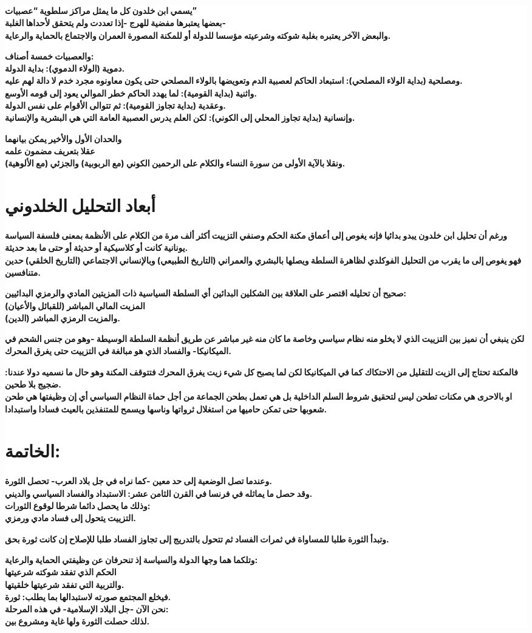 **يسمي ابن خلدون كل ما يمثل مراكز سلطوية “عصبيات”  
بعضها يعتبرها مفضية للهرج -إذا تعددت ولم يتحقق لأحداها الغلبة-  
والبعض الآخر يعتبره بغلبة شوكته وشرعيته مؤسسا للدولة أو للمكنة المصورة العمران والاجتماع بالحماية والرعاية.**

**والعصبيات خمسة أصناف:  
دموية (الولاء الدموي): بداية الدولة.  
ومصلحية (بداية الولاء المصلحي): استبعاد الحاكم لعصبية الدم وتعويضها بالولاء المصلحي حتى يكون معاونوه مجرد خدم لا دالة لهم عليه.  
واثنية (بداية القومية): لما يهدد الحاكم خطر الموالي يعود إلى قومه الأوسع.  
وعقدية (بداية تجاوز القومية): ثم تتوالى الأقوام على نفس الدولة.  
وإنسانية (بداية تجاوز المحلي إلى الكوني): لكن العلم يدرس العصبية العامة التي هي البشرية والإنسانية.**

**والحدان الأول والأخير يمكن بيانهما  
عقلا بتعريف مضمون علمه  
ونقلا بالآية الأولى من سورة النساء والكلام على الرحمين الكوني (مع الربوبية) والجزئي (مع الألوهية).**

# أبعاد التحليل الخلدوني

**ورغم أن تحليل ابن خلدون يبدو بدائيا فإنه يغوص إلى أعماق مكنة الحكم وصنفي التزييت أكثر ألف مرة من الكلام على الأنظمة بمعنى فلسفة السياسة يونانية كانت أو كلاسيكية أو حديثة أو حتى ما بعد حديثة.  
فهو يغوص إلى ما يقرب من التحليل الفوكلدي لظاهرة السلطة ويصلها بالبشري والعمراني (التاريخ الطبيعي) وبالإنساني الاجتماعي (التاريخ الخلقي) حدين متنافسين.**

**صحيح أن تحليله اقتصر على العلاقة بين الشكلين البدائين أي السلطة السياسية ذات المزيتين المادي والرمزي البدائيين:  
المزيت المالي المباشر (للقبائل والأعيان)  
والمزيت الرمزي المباشر (الدين).**

**لكن ينبغي أن نميز بين التزييت الذي لا يخلو منه نظام سياسي وخاصة ما كان منه غير مباشر عن طريق أنظمة السلطة الوسيطة -وهو من جنس الشحم في الميكانيكا- والفساد الذي هو مبالغة في التزييت حتى يغرق المحرك.**

**فالمكنة تحتاج إلى الزيت للتقليل من الاحتكاك كما في الميكانيكا لكن لما يصبح كل شيء زيت يغرق المحرك فتتوقف المكنة وهو حال ما نسميه دولا عندنا: ضجيج بلا طحين.  
او بالاحرى هي مكنات تطحن ليس لتحقيق شروط السلم الداخلية بل هي تعمل بطحن الجماعة من أجل حماة النظام السياسي أي إن وظيفتها هي طحن شعوبها حتى تمكن حاميها من استغلال ثرواتها وناسها ويسمح للمتنفذين بالعيث فسادا واستبدادا.**

# الخاتمة:

**وعندما تصل الوضعية إلى حد معين -كما نراه في جل بلاد العرب- تحصل الثورة.  
وقد حصل ما يماثله في فرنسا في القرن الثامن عشر: الاستبداد والفساد السياسي والديني.  
وذلك ما يحصل دائما شرطا لوقوع الثورات:  
التزييت يتحول إلى فساد مادي ورمزي.**

**وتبدأ الثورة طلبا للمساواة في ثمرات الفساد ثم تتحول بالتدريج إلى تجاوز الفساد طلبا للإصلاح إن كانت ثورة بحق.**

**وتلكما هما وجها الدولة والسياسة إذ تنحرفان عن وظيفتي الحماية والرعاية:  
الحكم الذي تفقد شوكته شرعيتها  
والتربية التي تفقد شرعيتها خلقيتها.  
فيخلع المجتمع صورته لاستبدالها بما يطلب: ثورة.  
نحن الآن -جل البلاد الإسلامية- في هذه المرحلة:  
لذلك حصلت الثورة ولها غاية ومشروع بين.**
